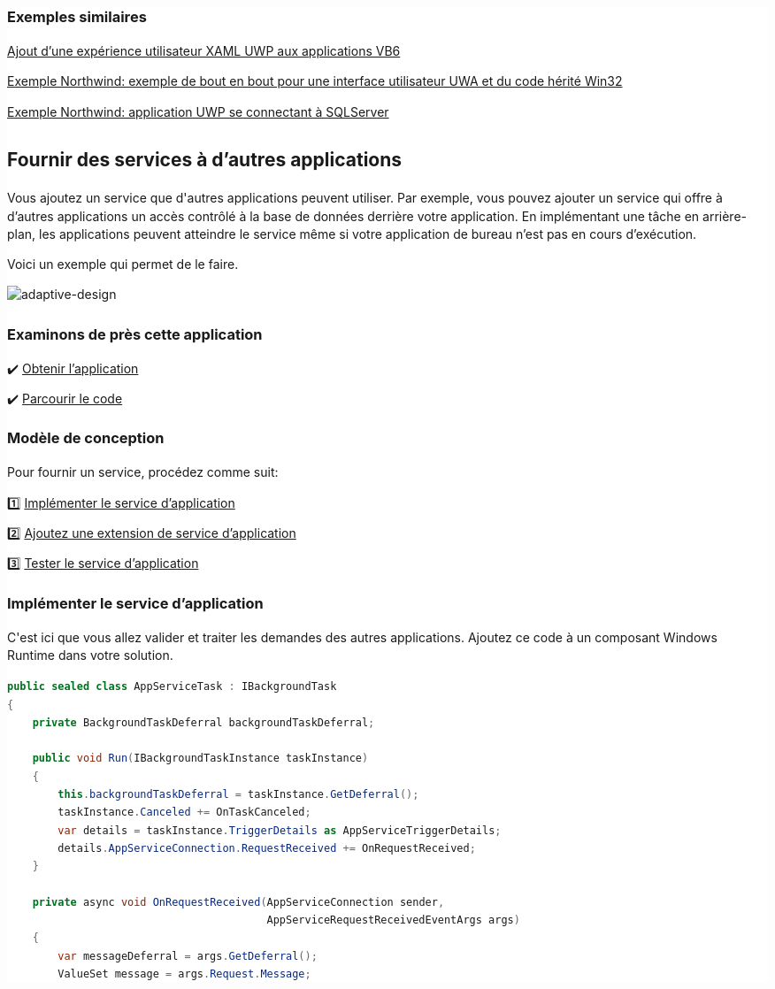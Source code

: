 ### <a name="similar-samples"></a>Exemples similaires

[Ajout d’une expérience utilisateur XAML UWP aux applications VB6](https://github.com/Microsoft/DesktopBridgeToUWP-Samples/tree/master/Samples/VB6withXaml)

[Exemple Northwind: exemple de bout en bout pour une interface utilisateur UWA et du code hérité Win32](https://github.com/Microsoft/DesktopBridgeToUWP-Samples/tree/master/Samples/NorthwindSample)

[Exemple Northwind: application UWP se connectant à SQLServer](https://github.com/Microsoft/DesktopBridgeToUWP-Samples/tree/master/Samples/SQLServer)

## <a name="provide-services-to-other-apps"></a>Fournir des services à d’autres applications

Vous ajoutez un service que d'autres applications peuvent utiliser. Par exemple, vous pouvez ajouter un service qui offre à d’autres applications un accès contrôlé à la base de données derrière votre application. En implémentant une tâche en arrière-plan, les applications peuvent atteindre le service même si votre application de bureau n’est pas en cours d’exécution.

Voici un exemple qui permet de le faire.

![adaptive-design](images/desktop-to-uwp/winforms-app-service.png)

### <a name="have-a-closer-look-at-this-app"></a>Examinons de près cette application

:heavy_check_mark: [Obtenir l’application](https://www.microsoft.com/en-us/store/p/winforms-appservice/9p7d9b6nk5tn)

:heavy_check_mark: [Parcourir le code](https://github.com/Microsoft/DesktopBridgeToUWP-Samples/tree/master/Samples/WinformsAppService)

### <a name="the-design-pattern"></a>Modèle de conception

Pour fournir un service, procédez comme suit:

:one: [Implémenter le service d’application](#appservice)

:two: [Ajoutez une extension de service d’application](#extension)

:three: [Tester le service d’application](#test)

<a id="appservice" />

### <a name="implement-the-app-service"></a>Implémenter le service d’application

C'est ici que vous allez valider et traiter les demandes des autres applications. Ajoutez ce code à un composant Windows Runtime dans votre solution.

```csharp
public sealed class AppServiceTask : IBackgroundTask
{
    private BackgroundTaskDeferral backgroundTaskDeferral;
 
    public void Run(IBackgroundTaskInstance taskInstance)
    {
        this.backgroundTaskDeferral = taskInstance.GetDeferral();
        taskInstance.Canceled += OnTaskCanceled;
        var details = taskInstance.TriggerDetails as AppServiceTriggerDetails;
        details.AppServiceConnection.RequestReceived += OnRequestReceived;
    }
 
    private async void OnRequestReceived(AppServiceConnection sender,
                                         AppServiceRequestReceivedEventArgs args)
    {
        var messageDeferral = args.GetDeferral();
        ValueSet message = args.Request.Message;
```